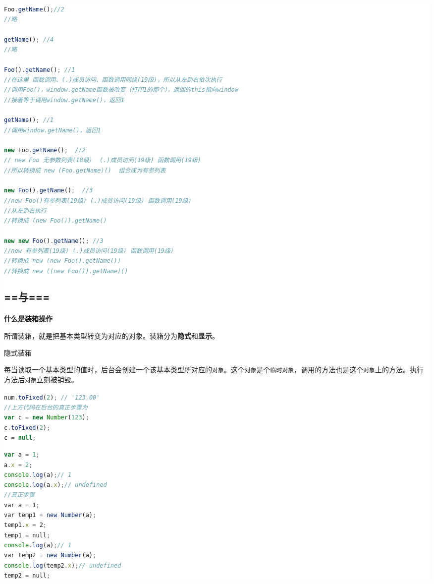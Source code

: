 ```javascript
Foo.getName();//2
//略

getName(); //4
//略

Foo().getName(); //1
//在这里 函数调用、(.)成员访问、函数调用同级(19级)，所以从左到右依次执行
//调用Foo()，window.getName函数被改变（打印1的那个），返回的this指向window
//接着等于调用window.getName()，返回1

getName(); //1
//调用window.getName()，返回1

new Foo.getName();  //2  
// new Foo 无参数列表(18级)  (.)成员访问(19级) 函数调用(19级)
//所以转换成 new (Foo.getName)()  组合成为有参列表

new Foo().getName();  //3
//new Foo()有参列表(19级) (.)成员访问(19级) 函数调用(19级)
//从左到右执行
//转换成 (new Foo()).getName()

new new Foo().getName(); //3
//new 有参列表(19级) (.)成员访问(19级) 函数调用(19级)
//转换成 new (new Foo().getName())
//转换成 new ((new Foo()).getName)()
```





## ==与===

**什么是装箱操作**

所谓装箱，就是把基本类型转变为对应的对象。装箱分为**隐式**和**显示**。

隐式装箱

每当读取一个基本类型的值时，后台会创建一个该基本类型所对应的`对象`。这个`对象`是个`临时对象`，调用的方法也是这个`对象`上的方法。执行方法后`对象`立刻被销毁。

```javascript
num.toFixed(2); // '123.00'
//上方代码在后台的真正步骤为
var c = new Number(123);
c.toFixed(2);
c = null;
```

```javascript
var a = 1;
a.x = 2;
console.log(a);// 1  
console.log(a.x);// undefined  
//真正步骤
var a = 1;
var temp1 = new Number(a);
temp1.x = 2;
temp1 = null;
console.log(a);// 1  
var temp2 = new Number(a);
console.log(temp2.x);// undefined  
temp2 = null;
```
